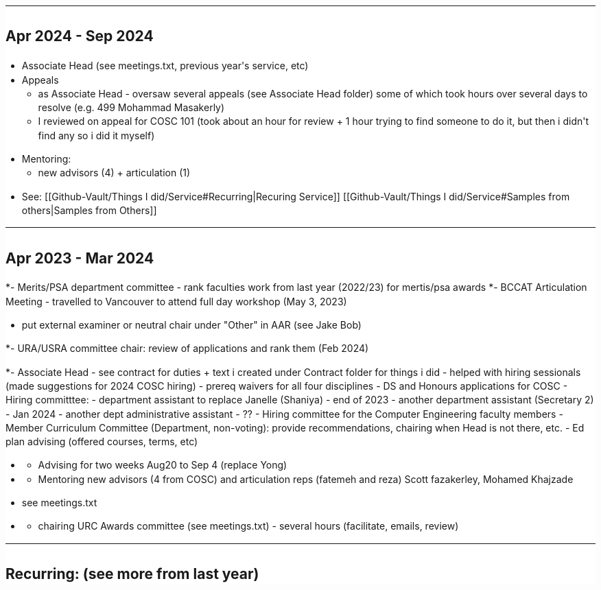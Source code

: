 ***
## Apr 2024 - Sep 2024

- Associate Head (see meetings.txt, previous year's service, etc)
- Appeals 
	- as Associate Head - oversaw several appeals (see Associate Head folder) some of which took hours over several days to resolve (e.g. 499 Mohammad Masakerly)
	- I reviewed on appeal for COSC 101 (took about an hour for review + 1 hour trying to find someone to do it, but then i didn't find any so i did it myself)
* Mentoring:
	- new advisors (4) + articulation (1)
- See:
	[[Github-Vault/Things I did/Service#Recurring|Recuring Service]]
	[[Github-Vault/Things I did/Service#Samples from others|Samples from Others]]

***
## Apr 2023 - Mar 2024

*- Merits/PSA department committee 
    - rank faculties work from last year (2022/23) for mertis/psa awards
*- BCCAT Articulation Meeting - travelled to Vancouver to attend full day workshop (May 3, 2023)

- put external examiner or neutral chair under "Other" in AAR (see Jake Bob)

*- URA/USRA committee chair: review of applications and rank them (Feb 2024)

*- Associate Head
	- see contract for duties + text i created under Contract folder for things i did
	- helped with hiring sessionals (made suggestions for 2024 COSC hiring)
	- prereq waivers for all four disciplines
	- DS and Honours applications for COSC
	- Hiring committtee:
		- department assistant to replace Janelle (Shaniya) - end of 2023
		- another department assistant (Secretary 2) - Jan 2024
		- another dept administrative assistant - ??
	- Hiring committee for the Computer Engineering faculty members
	- Member Curriculum Committee (Department, non-voting): provide recommendations, 
chairing when Head is not there, etc.
	- Ed plan advising (offered courses, terms, etc)

* - Advising for two weeks Aug20 to Sep 4 (replace Yong)

* - Mentoring 
		new advisors (4 from COSC) and articulation reps (fatemeh and reza)
		Scott fazakerley, Mohamed Khajzade

* see meetings.txt

* - chairing URC Awards committee (see meetings.txt) - several hours (facilitate, emails, review)
***
## Recurring: (see more from last year)
 